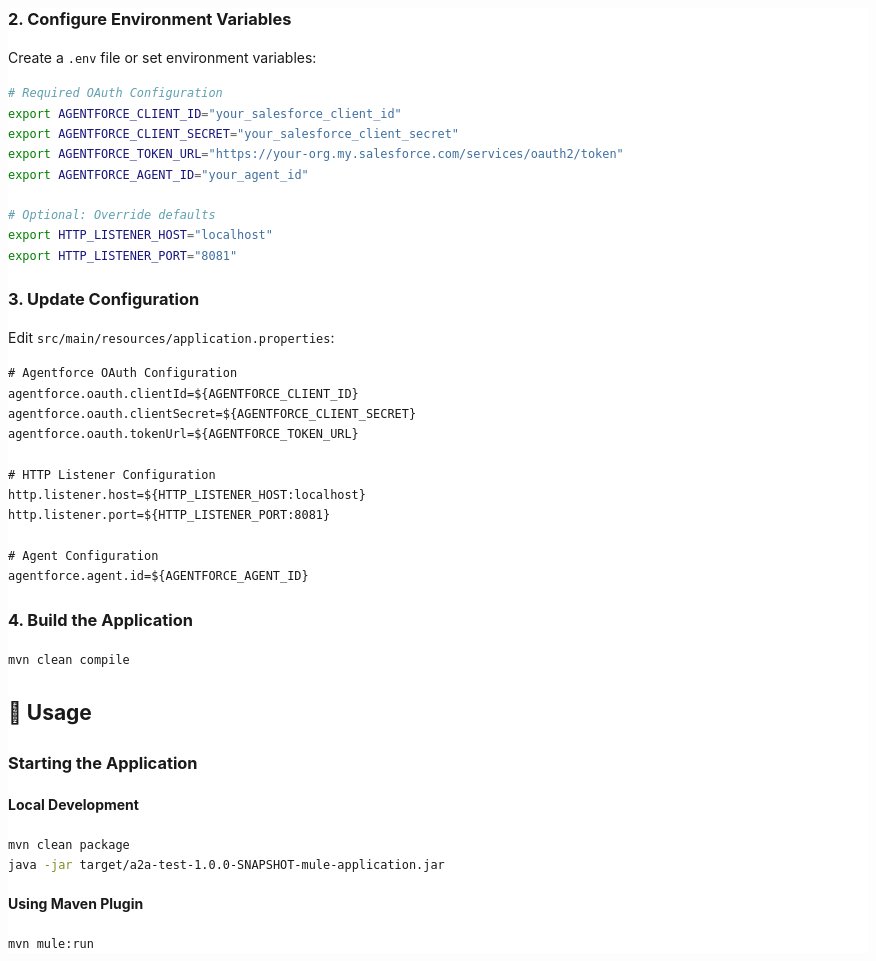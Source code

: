 ### 2. Configure Environment Variables

Create a `.env` file or set environment variables:

```bash
# Required OAuth Configuration
export AGENTFORCE_CLIENT_ID="your_salesforce_client_id"
export AGENTFORCE_CLIENT_SECRET="your_salesforce_client_secret"
export AGENTFORCE_TOKEN_URL="https://your-org.my.salesforce.com/services/oauth2/token"
export AGENTFORCE_AGENT_ID="your_agent_id"

# Optional: Override defaults
export HTTP_LISTENER_HOST="localhost"
export HTTP_LISTENER_PORT="8081"
```

### 3. Update Configuration

Edit `src/main/resources/application.properties`:

```properties
# Agentforce OAuth Configuration
agentforce.oauth.clientId=${AGENTFORCE_CLIENT_ID}
agentforce.oauth.clientSecret=${AGENTFORCE_CLIENT_SECRET}
agentforce.oauth.tokenUrl=${AGENTFORCE_TOKEN_URL}

# HTTP Listener Configuration
http.listener.host=${HTTP_LISTENER_HOST:localhost}
http.listener.port=${HTTP_LISTENER_PORT:8081}

# Agent Configuration
agentforce.agent.id=${AGENTFORCE_AGENT_ID}
```

### 4. Build the Application

```bash
mvn clean compile
```

## 🚀 Usage

### Starting the Application

#### Local Development
```bash
mvn clean package
java -jar target/a2a-test-1.0.0-SNAPSHOT-mule-application.jar
```

#### Using Maven Plugin
```bash
mvn mule:run
```
